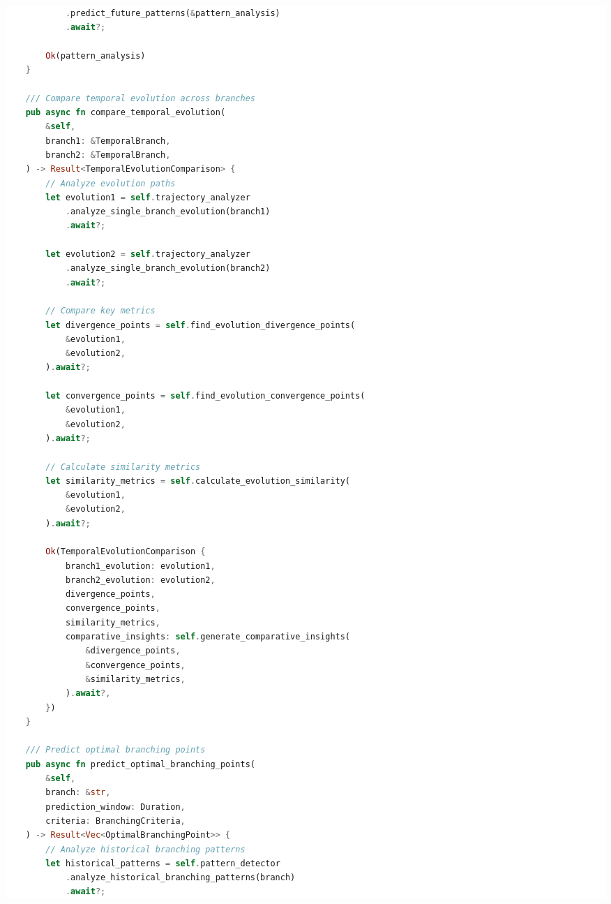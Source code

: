 ```rust
            .predict_future_patterns(&pattern_analysis)
            .await?;
        
        Ok(pattern_analysis)
    }
    
    /// Compare temporal evolution across branches
    pub async fn compare_temporal_evolution(
        &self,
        branch1: &TemporalBranch,
        branch2: &TemporalBranch,
    ) -> Result<TemporalEvolutionComparison> {
        // Analyze evolution paths
        let evolution1 = self.trajectory_analyzer
            .analyze_single_branch_evolution(branch1)
            .await?;
        
        let evolution2 = self.trajectory_analyzer
            .analyze_single_branch_evolution(branch2)
            .await?;
        
        // Compare key metrics
        let divergence_points = self.find_evolution_divergence_points(
            &evolution1,
            &evolution2,
        ).await?;
        
        let convergence_points = self.find_evolution_convergence_points(
            &evolution1,
            &evolution2,
        ).await?;
        
        // Calculate similarity metrics
        let similarity_metrics = self.calculate_evolution_similarity(
            &evolution1,
            &evolution2,
        ).await?;
        
        Ok(TemporalEvolutionComparison {
            branch1_evolution: evolution1,
            branch2_evolution: evolution2,
            divergence_points,
            convergence_points,
            similarity_metrics,
            comparative_insights: self.generate_comparative_insights(
                &divergence_points,
                &convergence_points,
                &similarity_metrics,
            ).await?,
        })
    }
    
    /// Predict optimal branching points
    pub async fn predict_optimal_branching_points(
        &self,
        branch: &str,
        prediction_window: Duration,
        criteria: BranchingCriteria,
    ) -> Result<Vec<OptimalBranchingPoint>> {
        // Analyze historical branching patterns
        let historical_patterns = self.pattern_detector
            .analyze_historical_branching_patterns(branch)
            .await?;
```